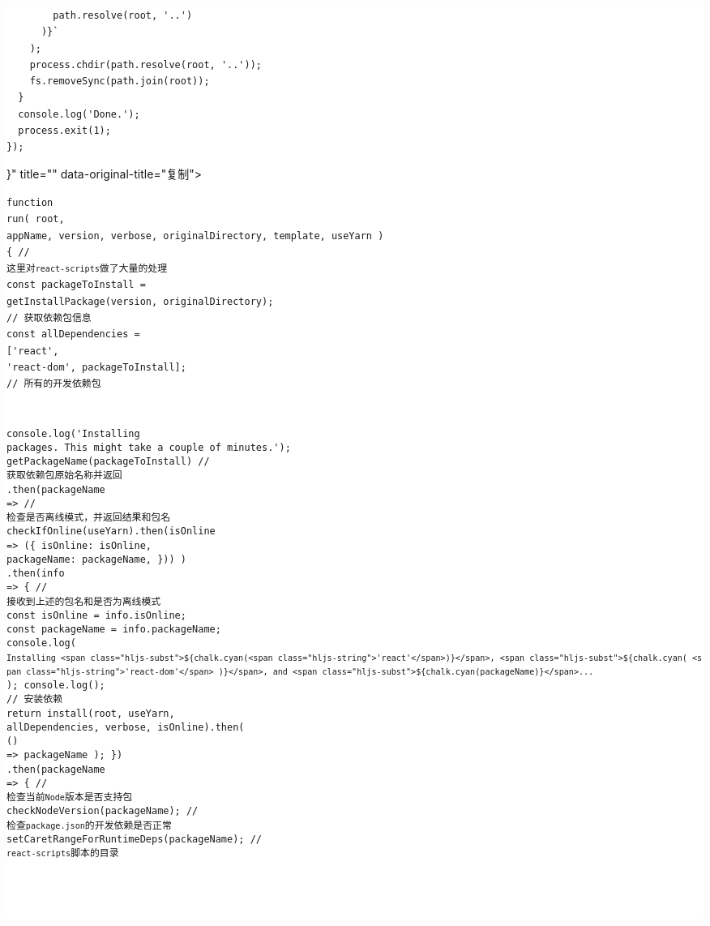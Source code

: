            path.resolve(root, '..')
          )}`
        );
        process.chdir(path.resolve(root, '..'));
        fs.removeSync(path.join(root));
      }
      console.log('Done.');
      process.exit(1);
    });
}" title="" data-original-title="复制"></span>
      <span type="button" class="saveToNote code-tool" data-toggle="tooltip" data-placement="top" title="" data-original-title="放进笔记"></span>
      </div>
      </div><pre class="javascript hljs"><code class="javascript"><span class="hljs-function"><span class="hljs-keyword">function</span> <span class="hljs-title">run</span>(<span class="hljs-params">
  root,
  appName,
  version,
  verbose,
  originalDirectory,
  template,
  useYarn
</span>) </span>{
  <span class="hljs-comment">// 这里对`react-scripts`做了大量的处理</span>
  <span class="hljs-keyword">const</span> packageToInstall = getInstallPackage(version, originalDirectory); <span class="hljs-comment">// 获取依赖包信息</span>
  <span class="hljs-keyword">const</span> allDependencies = [<span class="hljs-string">'react'</span>, <span class="hljs-string">'react-dom'</span>, packageToInstall]; <span class="hljs-comment">// 所有的开发依赖包</span>

  <span class="hljs-built_in">console</span>.log(<span class="hljs-string">'Installing packages. This might take a couple of minutes.'</span>);
  getPackageName(packageToInstall) <span class="hljs-comment">// 获取依赖包原始名称并返回</span>
    .then(<span class="hljs-function"><span class="hljs-params">packageName</span> =&gt;</span>
      <span class="hljs-comment">// 检查是否离线模式，并返回结果和包名</span>
      checkIfOnline(useYarn).then(<span class="hljs-function"><span class="hljs-params">isOnline</span> =&gt;</span> ({
        <span class="hljs-attr">isOnline</span>: isOnline,
        <span class="hljs-attr">packageName</span>: packageName,
      }))
    )
    .then(<span class="hljs-function"><span class="hljs-params">info</span> =&gt;</span> {
      <span class="hljs-comment">// 接收到上述的包名和是否为离线模式</span>
      <span class="hljs-keyword">const</span> isOnline = info.isOnline;
      <span class="hljs-keyword">const</span> packageName = info.packageName;
      <span class="hljs-built_in">console</span>.log(
        <span class="hljs-string">`Installing <span class="hljs-subst">${chalk.cyan(<span class="hljs-string">'react'</span>)}</span>, <span class="hljs-subst">${chalk.cyan(
          <span class="hljs-string">'react-dom'</span>
        )}</span>, and <span class="hljs-subst">${chalk.cyan(packageName)}</span>...`</span>
      );
      <span class="hljs-built_in">console</span>.log();
      <span class="hljs-comment">// 安装依赖</span>
      <span class="hljs-keyword">return</span> install(root, useYarn, allDependencies, verbose, isOnline).then(
        <span class="hljs-function"><span class="hljs-params">()</span> =&gt;</span> packageName
      );
    })
    .then(<span class="hljs-function"><span class="hljs-params">packageName</span> =&gt;</span> {
      <span class="hljs-comment">// 检查当前`Node`版本是否支持包</span>
      checkNodeVersion(packageName);
      <span class="hljs-comment">// 检查`package.json`的开发依赖是否正常</span>
      setCaretRangeForRuntimeDeps(packageName);
      <span class="hljs-comment">// `react-scripts`脚本的目录</span>